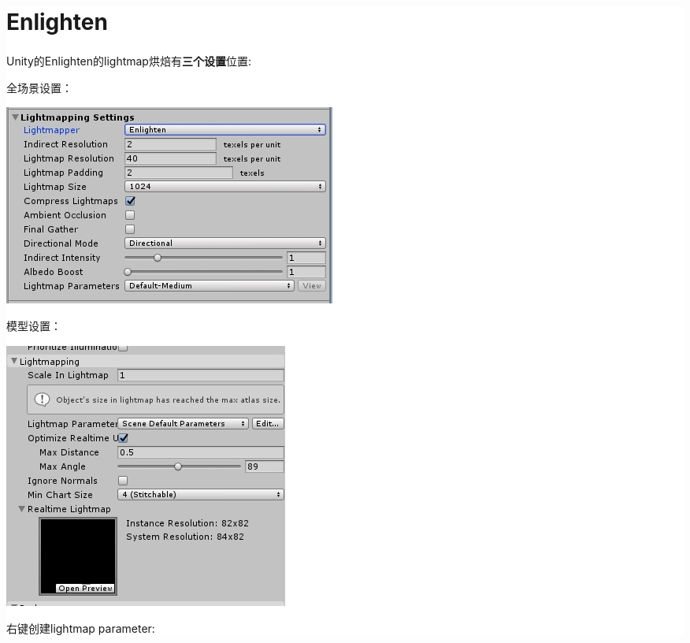 # Enlighten

Unity的Enlighten的lightmap烘焙有**三个设置**位置:

全场景设置：

![lightmap_globalsetting](img/lightmap_globalsetting.jpg)

模型设置：

![lightmap_objectsetting](img/lightmap_objectsetting.jpg)

右键创建lightmap parameter:
